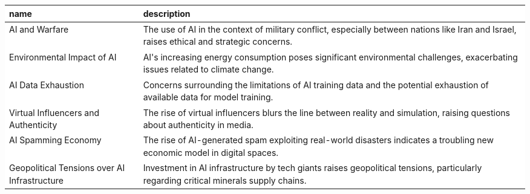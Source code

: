 | name                                         | description                                                                                                                                |
|:---------------------------------------------|:-------------------------------------------------------------------------------------------------------------------------------------------|
| AI and Warfare                               | The use of AI in the context of military conflict, especially between nations like Iran and Israel, raises ethical and strategic concerns. |
| Environmental Impact of AI                   | AI's increasing energy consumption poses significant environmental challenges, exacerbating issues related to climate change.              |
| AI Data Exhaustion                           | Concerns surrounding the limitations of AI training data and the potential exhaustion of available data for model training.                |
| Virtual Influencers and Authenticity         | The rise of virtual influencers blurs the line between reality and simulation, raising questions about authenticity in media.              |
| AI Spamming Economy                          | The rise of AI-generated spam exploiting real-world disasters indicates a troubling new economic model in digital spaces.                  |
| Geopolitical Tensions over AI Infrastructure | Investment in AI infrastructure by tech giants raises geopolitical tensions, particularly regarding critical minerals supply chains.       |